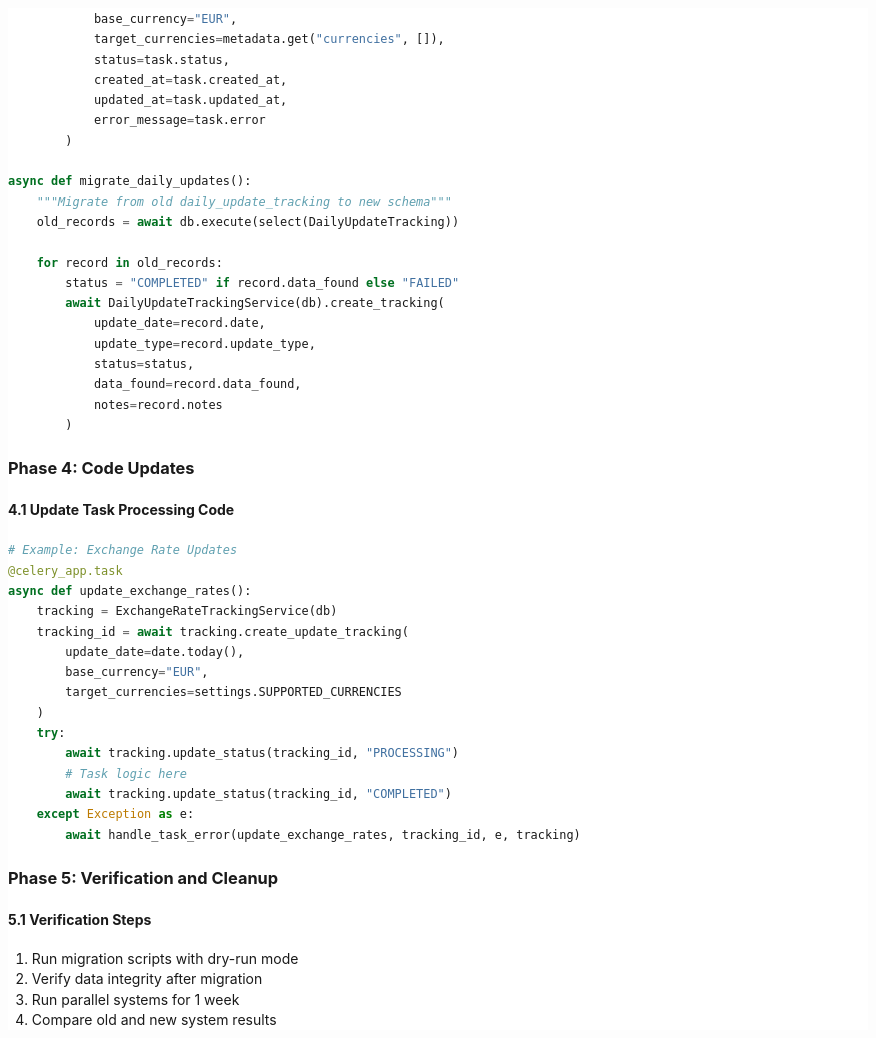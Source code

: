 ```python
            base_currency="EUR",
            target_currencies=metadata.get("currencies", []),
            status=task.status,
            created_at=task.created_at,
            updated_at=task.updated_at,
            error_message=task.error
        )

async def migrate_daily_updates():
    """Migrate from old daily_update_tracking to new schema"""
    old_records = await db.execute(select(DailyUpdateTracking))
    
    for record in old_records:
        status = "COMPLETED" if record.data_found else "FAILED"
        await DailyUpdateTrackingService(db).create_tracking(
            update_date=record.date,
            update_type=record.update_type,
            status=status,
            data_found=record.data_found,
            notes=record.notes
        )
```

### Phase 4: Code Updates

#### 4.1 Update Task Processing Code
```python
# Example: Exchange Rate Updates
@celery_app.task
async def update_exchange_rates():
    tracking = ExchangeRateTrackingService(db)
    tracking_id = await tracking.create_update_tracking(
        update_date=date.today(),
        base_currency="EUR",
        target_currencies=settings.SUPPORTED_CURRENCIES
    )
    try:
        await tracking.update_status(tracking_id, "PROCESSING")
        # Task logic here
        await tracking.update_status(tracking_id, "COMPLETED")
    except Exception as e:
        await handle_task_error(update_exchange_rates, tracking_id, e, tracking)
```

### Phase 5: Verification and Cleanup

#### 5.1 Verification Steps
1. Run migration scripts with dry-run mode
2. Verify data integrity after migration
3. Run parallel systems for 1 week
4. Compare old and new system results

